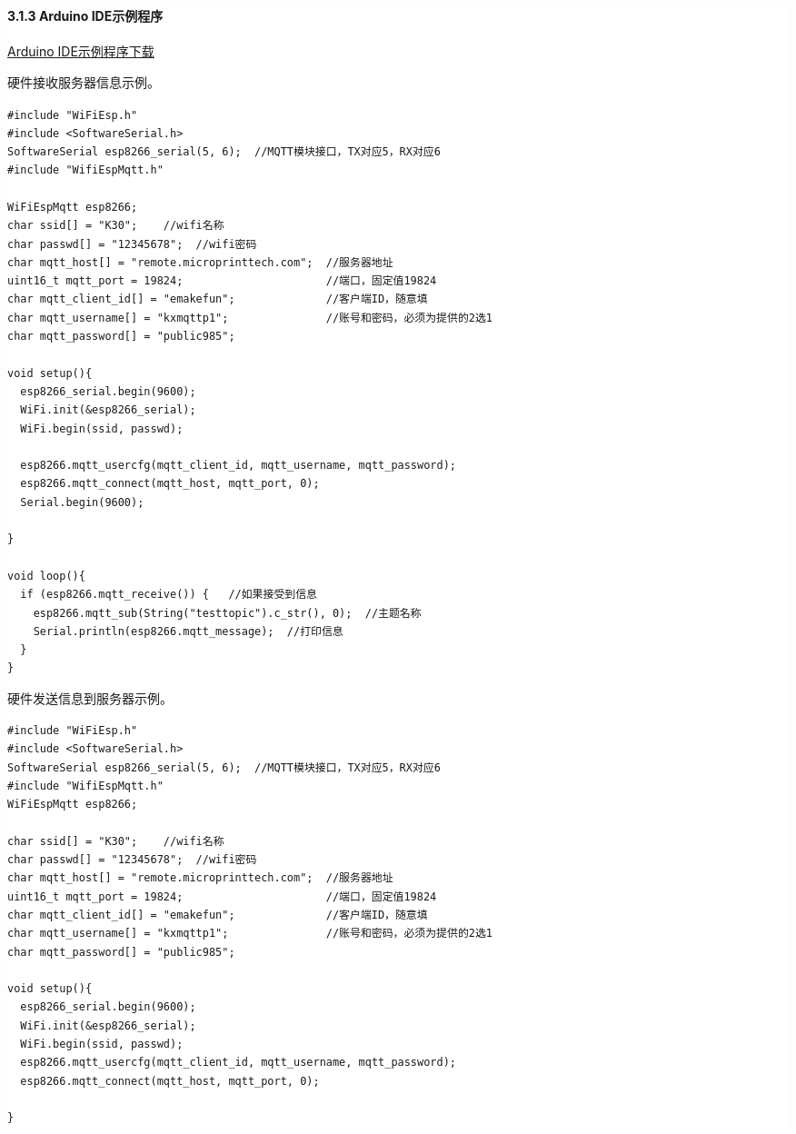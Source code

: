 
#### 3.1.3 Arduino IDE示例程序

[Arduino IDE示例程序下载](esp8266_mqtt_pic/uno-IDE示例程序)

硬件接收服务器信息示例。

```
#include "WiFiEsp.h"
#include <SoftwareSerial.h>
SoftwareSerial esp8266_serial(5, 6);  //MQTT模块接口，TX对应5，RX对应6
#include "WifiEspMqtt.h"

WiFiEspMqtt esp8266;
char ssid[] = "K30";    //wifi名称
char passwd[] = "12345678";  //wifi密码
char mqtt_host[] = "remote.microprinttech.com";  //服务器地址
uint16_t mqtt_port = 19824;                      //端口，固定值19824
char mqtt_client_id[] = "emakefun";              //客户端ID，随意填
char mqtt_username[] = "kxmqttp1";               //账号和密码，必须为提供的2选1
char mqtt_password[] = "public985";

void setup(){
  esp8266_serial.begin(9600);
  WiFi.init(&esp8266_serial);
  WiFi.begin(ssid, passwd);

  esp8266.mqtt_usercfg(mqtt_client_id, mqtt_username, mqtt_password);
  esp8266.mqtt_connect(mqtt_host, mqtt_port, 0);
  Serial.begin(9600);

}

void loop(){
  if (esp8266.mqtt_receive()) {   //如果接受到信息
    esp8266.mqtt_sub(String("testtopic").c_str(), 0);  //主题名称
    Serial.println(esp8266.mqtt_message);  //打印信息
  }
}
```

硬件发送信息到服务器示例。

```
#include "WiFiEsp.h"
#include <SoftwareSerial.h>
SoftwareSerial esp8266_serial(5, 6);  //MQTT模块接口，TX对应5，RX对应6
#include "WifiEspMqtt.h"
WiFiEspMqtt esp8266;

char ssid[] = "K30";    //wifi名称
char passwd[] = "12345678";  //wifi密码
char mqtt_host[] = "remote.microprinttech.com";  //服务器地址
uint16_t mqtt_port = 19824;                      //端口，固定值19824
char mqtt_client_id[] = "emakefun";              //客户端ID，随意填
char mqtt_username[] = "kxmqttp1";               //账号和密码，必须为提供的2选1
char mqtt_password[] = "public985";

void setup(){
  esp8266_serial.begin(9600);
  WiFi.init(&esp8266_serial);
  WiFi.begin(ssid, passwd);
  esp8266.mqtt_usercfg(mqtt_client_id, mqtt_username, mqtt_password);
  esp8266.mqtt_connect(mqtt_host, mqtt_port, 0);

}
```
